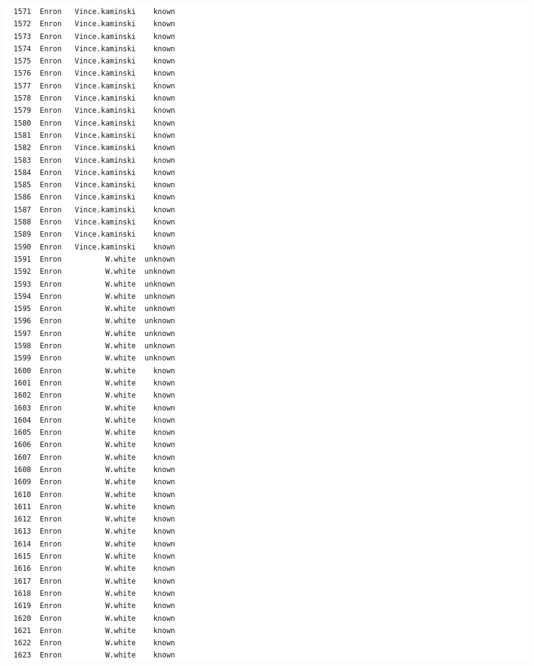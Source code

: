       1571  Enron   Vince.kaminski    known
      1572  Enron   Vince.kaminski    known
      1573  Enron   Vince.kaminski    known
      1574  Enron   Vince.kaminski    known
      1575  Enron   Vince.kaminski    known
      1576  Enron   Vince.kaminski    known
      1577  Enron   Vince.kaminski    known
      1578  Enron   Vince.kaminski    known
      1579  Enron   Vince.kaminski    known
      1580  Enron   Vince.kaminski    known
      1581  Enron   Vince.kaminski    known
      1582  Enron   Vince.kaminski    known
      1583  Enron   Vince.kaminski    known
      1584  Enron   Vince.kaminski    known
      1585  Enron   Vince.kaminski    known
      1586  Enron   Vince.kaminski    known
      1587  Enron   Vince.kaminski    known
      1588  Enron   Vince.kaminski    known
      1589  Enron   Vince.kaminski    known
      1590  Enron   Vince.kaminski    known
      1591  Enron          W.white  unknown
      1592  Enron          W.white  unknown
      1593  Enron          W.white  unknown
      1594  Enron          W.white  unknown
      1595  Enron          W.white  unknown
      1596  Enron          W.white  unknown
      1597  Enron          W.white  unknown
      1598  Enron          W.white  unknown
      1599  Enron          W.white  unknown
      1600  Enron          W.white    known
      1601  Enron          W.white    known
      1602  Enron          W.white    known
      1603  Enron          W.white    known
      1604  Enron          W.white    known
      1605  Enron          W.white    known
      1606  Enron          W.white    known
      1607  Enron          W.white    known
      1608  Enron          W.white    known
      1609  Enron          W.white    known
      1610  Enron          W.white    known
      1611  Enron          W.white    known
      1612  Enron          W.white    known
      1613  Enron          W.white    known
      1614  Enron          W.white    known
      1615  Enron          W.white    known
      1616  Enron          W.white    known
      1617  Enron          W.white    known
      1618  Enron          W.white    known
      1619  Enron          W.white    known
      1620  Enron          W.white    known
      1621  Enron          W.white    known
      1622  Enron          W.white    known
      1623  Enron          W.white    known

